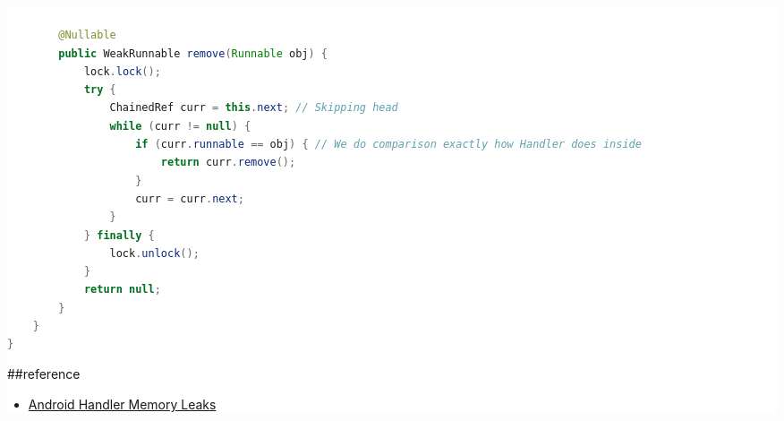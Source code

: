 ```java

        @Nullable
        public WeakRunnable remove(Runnable obj) {
            lock.lock();
            try {
                ChainedRef curr = this.next; // Skipping head
                while (curr != null) {
                    if (curr.runnable == obj) { // We do comparison exactly how Handler does inside
                        return curr.remove();
                    }
                    curr = curr.next;
                }
            } finally {
                lock.unlock();
            }
            return null;
        }
    }
}
```

##reference
+ [Android Handler Memory Leaks](https://techblog.badoo.com/blog/2014/08/28/android-handler-memory-leaks)


